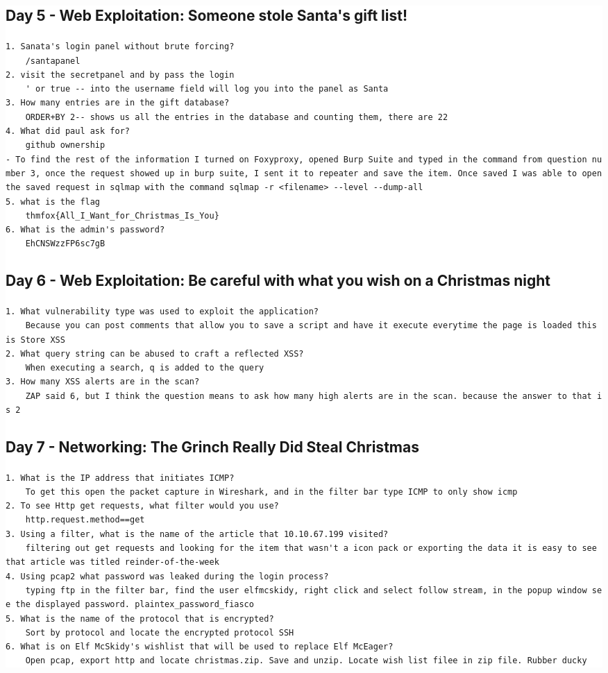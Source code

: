 ## Day 5 - Web Exploitation: Someone stole Santa's gift list!

	1. Sanata's login panel without brute forcing?
		/santapanel
	2. visit the secretpanel and by pass the login
		' or true -- into the username field will log you into the panel as Santa
	3. How many entries are in the gift database?
		ORDER+BY 2-- shows us all the entries in the database and counting them, there are 22
	4. What did paul ask for?
		github ownership
	- To find the rest of the information I turned on Foxyproxy, opened Burp Suite and typed in the command from question number 3, once the request showed up in burp suite, I sent it to repeater and save the item. Once saved I was able to open the saved request in sqlmap with the command sqlmap -r <filename> --level --dump-all
	5. what is the flag
		thmfox{All_I_Want_for_Christmas_Is_You}
	6. What is the admin's password?
		EhCNSWzzFP6sc7gB

## Day 6 - Web Exploitation: Be careful with what you wish on a Christmas night

	1. What vulnerability type was used to exploit the application?
		Because you can post comments that allow you to save a script and have it execute everytime the page is loaded this is Store XSS
	2. What query string can be abused to craft a reflected XSS?
		When executing a search, q is added to the query
	3. How many XSS alerts are in the scan?
		ZAP said 6, but I think the question means to ask how many high alerts are in the scan. because the answer to that is 2

## Day 7 - Networking: The Grinch Really Did Steal Christmas

	1. What is the IP address that initiates ICMP?
		To get this open the packet capture in Wireshark, and in the filter bar type ICMP to only show icmp
	2. To see Http get requests, what filter would you use?
		http.request.method==get
	3. Using a filter, what is the name of the article that 10.10.67.199 visited?
		filtering out get requests and looking for the item that wasn't a icon pack or exporting the data it is easy to see that article was titled reinder-of-the-week
	4. Using pcap2 what password was leaked during the login process?
		typing ftp in the filter bar, find the user elfmcskidy, right click and select follow stream, in the popup window see the displayed password. plaintex_password_fiasco
	5. What is the name of the protocol that is encrypted?
		Sort by protocol and locate the encrypted protocol SSH
	6. What is on Elf McSkidy's wishlist that will be used to replace Elf McEager?
		Open pcap, export http and locate christmas.zip. Save and unzip. Locate wish list filee in zip file. Rubber ducky
